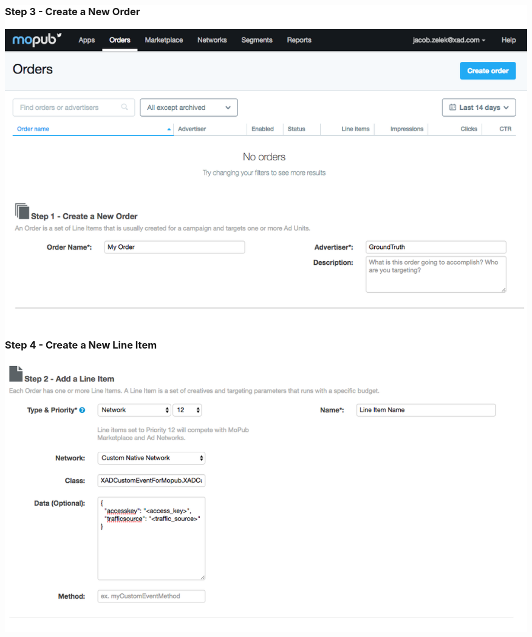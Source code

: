 ### Step 3 - Create a New Order

![AdMob](docs/mopub_4.png)

![AdMob](docs/mopub_5.png)

### Step 4 - Create a New Line Item

![AdMob](docs/mopub_6.png)
